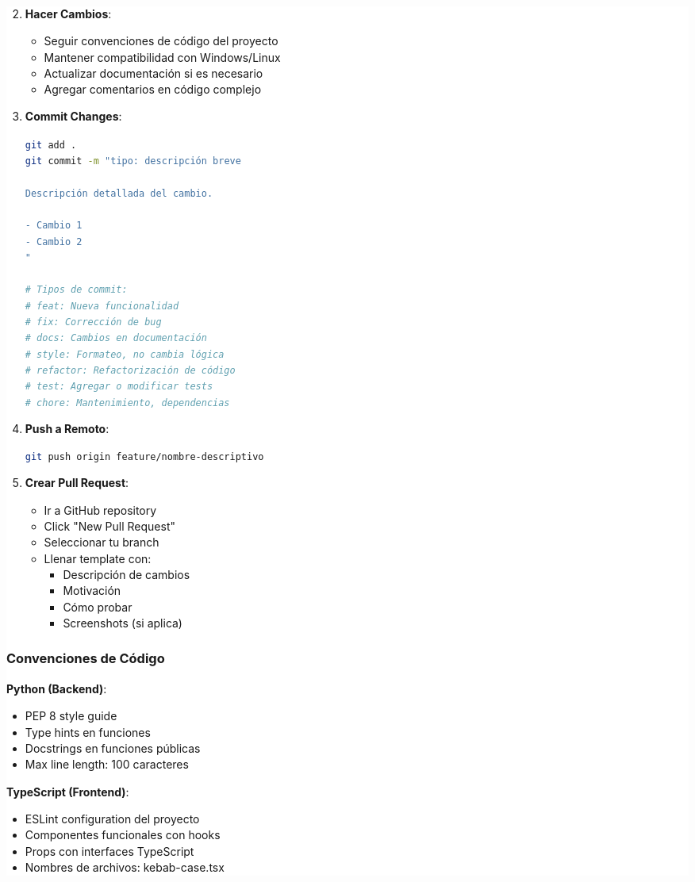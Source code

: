 2. **Hacer Cambios**:
   - Seguir convenciones de código del proyecto
   - Mantener compatibilidad con Windows/Linux
   - Actualizar documentación si es necesario
   - Agregar comentarios en código complejo

3. **Commit Changes**:
   ```bash
   git add .
   git commit -m "tipo: descripción breve

   Descripción detallada del cambio.

   - Cambio 1
   - Cambio 2
   "

   # Tipos de commit:
   # feat: Nueva funcionalidad
   # fix: Corrección de bug
   # docs: Cambios en documentación
   # style: Formateo, no cambia lógica
   # refactor: Refactorización de código
   # test: Agregar o modificar tests
   # chore: Mantenimiento, dependencias
   ```

4. **Push a Remoto**:
   ```bash
   git push origin feature/nombre-descriptivo
   ```

5. **Crear Pull Request**:
   - Ir a GitHub repository
   - Click "New Pull Request"
   - Seleccionar tu branch
   - Llenar template con:
     - Descripción de cambios
     - Motivación
     - Cómo probar
     - Screenshots (si aplica)

### Convenciones de Código

**Python (Backend)**:
- PEP 8 style guide
- Type hints en funciones
- Docstrings en funciones públicas
- Max line length: 100 caracteres

**TypeScript (Frontend)**:
- ESLint configuration del proyecto
- Componentes funcionales con hooks
- Props con interfaces TypeScript
- Nombres de archivos: kebab-case.tsx
